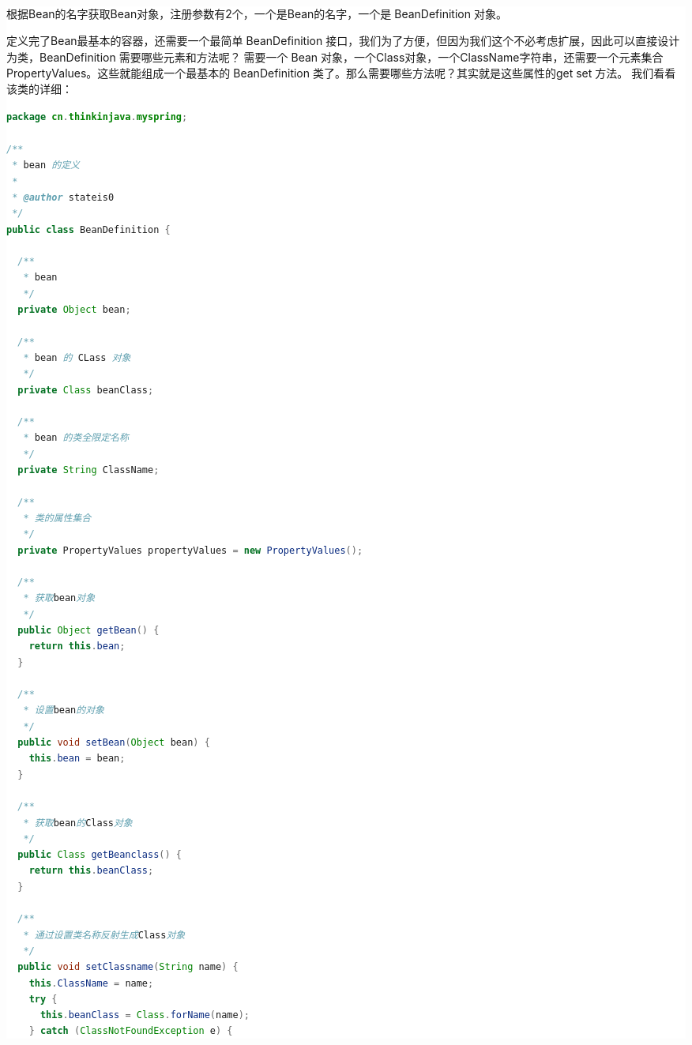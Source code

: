 根据Bean的名字获取Bean对象，注册参数有2个，一个是Bean的名字，一个是 BeanDefinition 对象。

定义完了Bean最基本的容器，还需要一个最简单 BeanDefinition  接口，我们为了方便，但因为我们这个不必考虑扩展，因此可以直接设计为类，BeanDefinition  需要哪些元素和方法呢？ 需要一个 Bean 对象，一个Class对象，一个ClassName字符串，还需要一个元素集合 PropertyValues。这些就能组成一个最基本的 BeanDefinition 类了。那么需要哪些方法呢？其实就是这些属性的get set 方法。 我们看看该类的详细：

```java
package cn.thinkinjava.myspring;

/**
 * bean 的定义
 *
 * @author stateis0
 */
public class BeanDefinition {

  /**
   * bean
   */
  private Object bean;

  /**
   * bean 的 CLass 对象
   */
  private Class beanClass;

  /**
   * bean 的类全限定名称
   */
  private String ClassName;

  /**
   * 类的属性集合
   */
  private PropertyValues propertyValues = new PropertyValues();

  /**
   * 获取bean对象
   */
  public Object getBean() {
    return this.bean;
  }

  /**
   * 设置bean的对象
   */
  public void setBean(Object bean) {
    this.bean = bean;
  }

  /**
   * 获取bean的Class对象
   */
  public Class getBeanclass() {
    return this.beanClass;
  }

  /**
   * 通过设置类名称反射生成Class对象
   */
  public void setClassname(String name) {
    this.ClassName = name;
    try {
      this.beanClass = Class.forName(name);
    } catch (ClassNotFoundException e) {
```